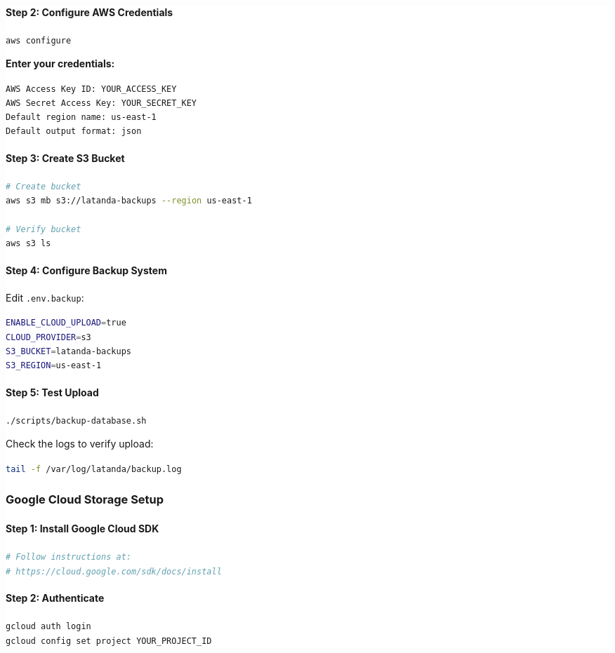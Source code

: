 #### Step 2: Configure AWS Credentials

```bash
aws configure
```

**Enter your credentials:**
```
AWS Access Key ID: YOUR_ACCESS_KEY
AWS Secret Access Key: YOUR_SECRET_KEY
Default region name: us-east-1
Default output format: json
```

#### Step 3: Create S3 Bucket

```bash
# Create bucket
aws s3 mb s3://latanda-backups --region us-east-1

# Verify bucket
aws s3 ls
```

#### Step 4: Configure Backup System

Edit `.env.backup`:

```bash
ENABLE_CLOUD_UPLOAD=true
CLOUD_PROVIDER=s3
S3_BUCKET=latanda-backups
S3_REGION=us-east-1
```

#### Step 5: Test Upload

```bash
./scripts/backup-database.sh
```

Check the logs to verify upload:
```bash
tail -f /var/log/latanda/backup.log
```

### Google Cloud Storage Setup

#### Step 1: Install Google Cloud SDK

```bash
# Follow instructions at:
# https://cloud.google.com/sdk/docs/install
```

#### Step 2: Authenticate

```bash
gcloud auth login
gcloud config set project YOUR_PROJECT_ID
```
